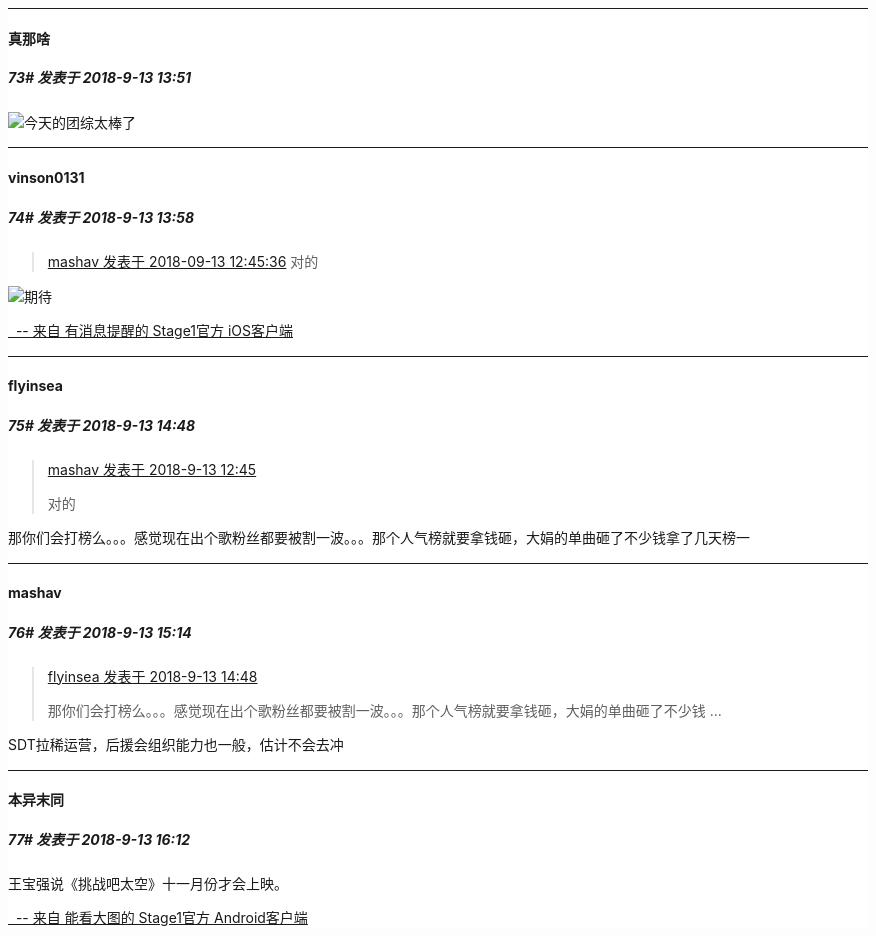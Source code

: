 
-----

####  真那啥  
##### 73#       发表于 2018-9-13 13:51


<img src="https://static.saraba1st.com/image/smiley/face2017/066.png" referrerpolicy="no-referrer">今天的团综太棒了


-----

####  vinson0131  
##### 74#       发表于 2018-9-13 13:58


<blockquote><a href="httphttps://bbs.saraba1st.com/2b/forum.php?mod=redirect&amp;goto=findpost&amp;pid=40944847&amp;ptid=1753169" target="_blank">mashav 发表于 2018-09-13 12:45:36</a>
对的</blockquote><img src="https://static.saraba1st.com/image/smiley/face2017/074.png" referrerpolicy="no-referrer">期待

[  -- 来自 有消息提醒的 Stage1官方 iOS客户端](https://itunes.apple.com/fi/app/saraba1st/id1221237470?mt=8)


-----

####  flyinsea  
##### 75#       发表于 2018-9-13 14:48


<blockquote><a href="httphttps://bbs.saraba1st.com/2b/forum.php?mod=redirect&amp;goto=findpost&amp;pid=40944847&amp;ptid=1753169" target="_blank">mashav 发表于 2018-9-13 12:45</a>

对的</blockquote>
那你们会打榜么。。。感觉现在出个歌粉丝都要被割一波。。。那个人气榜就要拿钱砸，大娟的单曲砸了不少钱拿了几天榜一


-----

####  mashav  
##### 76#       发表于 2018-9-13 15:14


<blockquote><a href="httphttps://bbs.saraba1st.com/2b/forum.php?mod=redirect&amp;goto=findpost&amp;pid=40945651&amp;ptid=1753169" target="_blank">flyinsea 发表于 2018-9-13 14:48</a>

那你们会打榜么。。。感觉现在出个歌粉丝都要被割一波。。。那个人气榜就要拿钱砸，大娟的单曲砸了不少钱 ...</blockquote>
SDT拉稀运营，后援会组织能力也一般，估计不会去冲


-----

####  本异末同  
##### 77#       发表于 2018-9-13 16:12


王宝强说《挑战吧太空》十一月份才会上映。

[  -- 来自 能看大图的 Stage1官方 Android客户端](https://www.coolapk.com/apk/140634)
